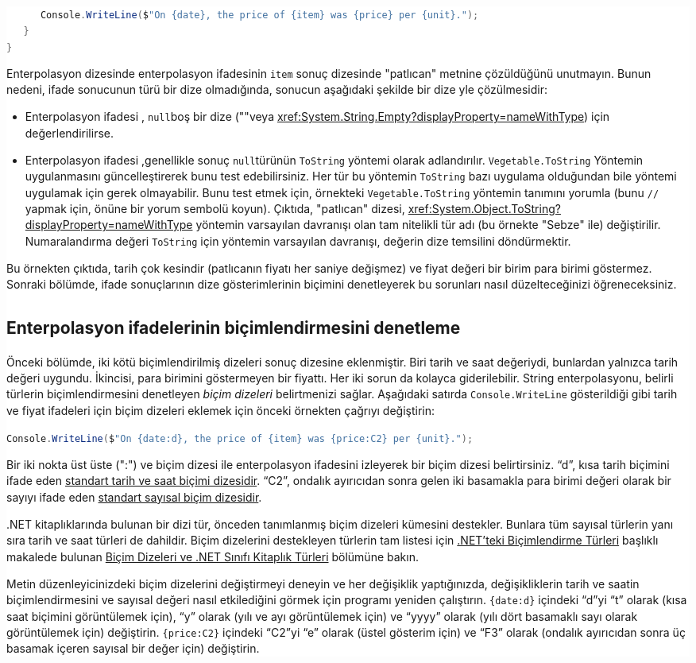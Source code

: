 ```csharp
      Console.WriteLine($"On {date}, the price of {item} was {price} per {unit}.");
   }
}
```

Enterpolasyon dizesinde enterpolasyon ifadesinin `item` sonuç dizesinde "patlıcan" metnine çözüldüğünü unutmayın. Bunun nedeni, ifade sonucunun türü bir dize olmadığında, sonucun aşağıdaki şekilde bir dize yle çözülmesidir:

- Enterpolasyon ifadesi , `null`boş bir dize (""veya <xref:System.String.Empty?displayProperty=nameWithType>) için değerlendirilirse.

- Enterpolasyon ifadesi ,genellikle sonuç `null`türünün `ToString` yöntemi olarak adlandırılır. `Vegetable.ToString` Yöntemin uygulanmasını güncelleştirerek bunu test edebilirsiniz. Her tür bu yöntemin `ToString` bazı uygulama olduğundan bile yöntemi uygulamak için gerek olmayabilir. Bunu test etmek için, örnekteki `Vegetable.ToString` yöntemin tanımını yorumla (bunu `//`yapmak için, önüne bir yorum sembolü koyun). Çıktıda, "patlıcan" dizesi, <xref:System.Object.ToString?displayProperty=nameWithType> yöntemin varsayılan davranışı olan tam nitelikli tür adı (bu örnekte "Sebze" ile) değiştirilir. Numaralandırma değeri `ToString` için yöntemin varsayılan davranışı, değerin dize temsilini döndürmektir.

Bu örnekten çıktıda, tarih çok kesindir (patlıcanın fiyatı her saniye değişmez) ve fiyat değeri bir birim para birimi göstermez. Sonraki bölümde, ifade sonuçlarının dize gösterimlerinin biçimini denetleyerek bu sorunları nasıl düzelteceğinizi öğreneceksiniz.

## <a name="control-the-formatting-of-interpolation-expressions"></a>Enterpolasyon ifadelerinin biçimlendirmesini denetleme

Önceki bölümde, iki kötü biçimlendirilmiş dizeleri sonuç dizesine eklenmiştir. Biri tarih ve saat değeriydi, bunlardan yalnızca tarih değeri uygundu. İkincisi, para birimini göstermeyen bir fiyattı. Her iki sorun da kolayca giderilebilir. String enterpolasyonu, belirli türlerin biçimlendirmesini denetleyen *biçim dizeleri* belirtmenizi sağlar. Aşağıdaki satırda `Console.WriteLine` gösterildiği gibi tarih ve fiyat ifadeleri için biçim dizeleri eklemek için önceki örnekten çağrıyı değiştirin:

```csharp
Console.WriteLine($"On {date:d}, the price of {item} was {price:C2} per {unit}.");
```

Bir iki nokta üst üste (":") ve biçim dizesi ile enterpolasyon ifadesini izleyerek bir biçim dizesi belirtirsiniz. “d”, kısa tarih biçimini ifade eden [standart tarih ve saat biçimi dizesidir](../../../standard/base-types/standard-date-and-time-format-strings.md#the-short-date-d-format-specifier). “C2”, ondalık ayırıcıdan sonra gelen iki basamakla para birimi değeri olarak bir sayıyı ifade eden [standart sayısal biçim dizesidir](../../../standard/base-types/standard-numeric-format-strings.md#the-currency-c-format-specifier).

.NET kitaplıklarında bulunan bir dizi tür, önceden tanımlanmış biçim dizeleri kümesini destekler. Bunlara tüm sayısal türlerin yanı sıra tarih ve saat türleri de dahildir. Biçim dizelerini destekleyen türlerin tam listesi için [.NET’teki Biçimlendirme Türleri](../../../standard/base-types/formatting-types.md) başlıklı makalede bulunan [Biçim Dizeleri ve .NET Sınıfı Kitaplık Türleri](../../../standard/base-types/formatting-types.md#format-strings-and-net-types) bölümüne bakın.

Metin düzenleyicinizdeki biçim dizelerini değiştirmeyi deneyin ve her değişiklik yaptığınızda, değişikliklerin tarih ve saatin biçimlendirmesini ve sayısal değeri nasıl etkilediğini görmek için programı yeniden çalıştırın. `{date:d}` içindeki “d”yi “t” olarak (kısa saat biçimini görüntülemek için), “y” olarak (yılı ve ayı görüntülemek için) ve “yyyy” olarak (yılı dört basamaklı sayı olarak görüntülemek için) değiştirin. `{price:C2}` içindeki “C2”yi “e” olarak (üstel gösterim için) ve “F3” olarak (ondalık ayırıcıdan sonra üç basamak içeren sayısal bir değer için) değiştirin.
